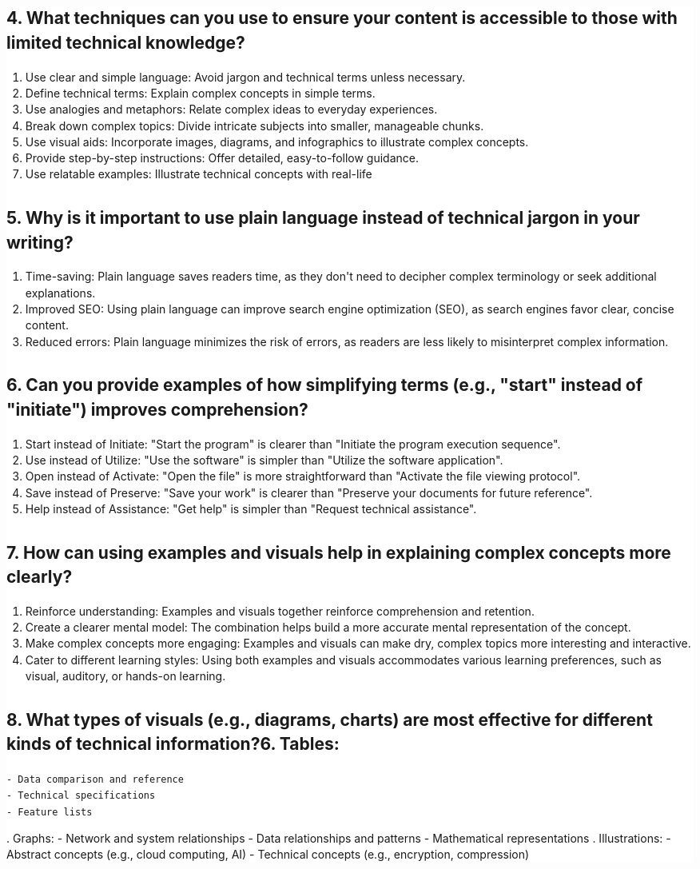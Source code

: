 ## 4. What techniques can you use to ensure your content is accessible to those with limited technical knowledge?
1. Use clear and simple language: Avoid jargon and technical terms unless necessary.
2. Define technical terms: Explain complex concepts in simple terms.
3. Use analogies and metaphors: Relate complex ideas to everyday experiences.
4. Break down complex topics: Divide intricate subjects into smaller, manageable chunks.
5. Use visual aids: Incorporate images, diagrams, and infographics to illustrate complex concepts.
6. Provide step-by-step instructions: Offer detailed, easy-to-follow guidance.
7. Use relatable examples: Illustrate technical concepts with real-life

## 5. Why is it important to use plain language instead of technical jargon in your writing?
1. Time-saving: Plain language saves readers time, as they don't need to decipher complex terminology or seek additional explanations.
2. Improved SEO: Using plain language can improve search engine optimization (SEO), as search engines favor clear, concise content.
3. Reduced errors: Plain language minimizes the risk of errors, as readers are less likely to misinterpret complex information.

## 6. Can you provide examples of how simplifying terms (e.g., "start" instead of "initiate") improves comprehension?
1. Start instead of Initiate: "Start the program" is clearer than "Initiate the program execution sequence".
2. Use instead of Utilize: "Use the software" is simpler than "Utilize the software application".
3. Open instead of Activate: "Open the file" is more straightforward than "Activate the file viewing protocol".
4. Save instead of Preserve: "Save your work" is clearer than "Preserve your documents for future reference".
5. Help instead of Assistance: "Get help" is simpler than "Request technical assistance".

## 7. How can using examples and visuals help in explaining complex concepts more clearly?
1. Reinforce understanding: Examples and visuals together reinforce comprehension and retention.
2. Create a clearer mental model: The combination helps build a more accurate mental representation of the concept.
3. Make complex concepts more engaging: Examples and visuals can make dry, complex topics more interesting and interactive.
4. Cater to different learning styles: Using both examples and visuals accommodates various learning preferences, such as visual, auditory, or hands-on learning.

## 8. What types of visuals (e.g., diagrams, charts) are most effective for different kinds of technical information?6. Tables:
    - Data comparison and reference
    - Technical specifications
    - Feature lists
. Graphs:
    - Network and system relationships
    - Data relationships and patterns
    - Mathematical representations
. Illustrations:
    - Abstract concepts (e.g., cloud computing, AI)
    - Technical concepts (e.g., encryption, compression)
